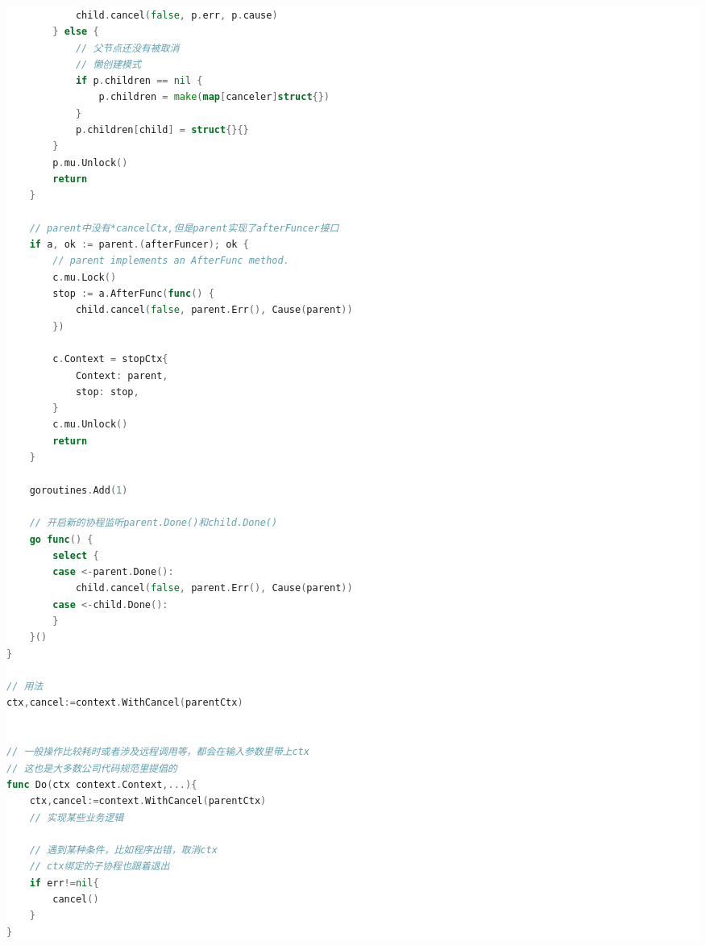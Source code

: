 ```go
			child.cancel(false, p.err, p.cause)
		} else {
			// 父节点还没有被取消
			// 懒创建模式
			if p.children == nil {
				p.children = make(map[canceler]struct{})
			}
			p.children[child] = struct{}{}
		}
		p.mu.Unlock()
		return
	}

	// parent中没有*cancelCtx,但是parent实现了afterFuncer接口
	if a, ok := parent.(afterFuncer); ok {
		// parent implements an AfterFunc method.
		c.mu.Lock()
		stop := a.AfterFunc(func() {
			child.cancel(false, parent.Err(), Cause(parent))
		})
		
		c.Context = stopCtx{
			Context: parent,
			stop: stop,
		}
		c.mu.Unlock()
		return
	}
	
	goroutines.Add(1)

	// 开启新的协程监听parent.Done()和child.Done()
	go func() {
		select {
		case <-parent.Done():
			child.cancel(false, parent.Err(), Cause(parent))
		case <-child.Done():
		}
	}()
}

// 用法
ctx,cancel:=context.WithCancel(parentCtx)


// 一般操作比较耗时或者涉及远程调用等，都会在输入参数里带上ctx
// 这也是大多数公司代码规范里提倡的
func Do(ctx context.Context,...){
	ctx,cancel:=context.WithCancel(parentCtx)
	// 实现某些业务逻辑

	// 遇到某种条件，比如程序出错，取消ctx
	// ctx绑定的子协程也跟着退出
	if err!=nil{
		cancel()
	}
}
```
